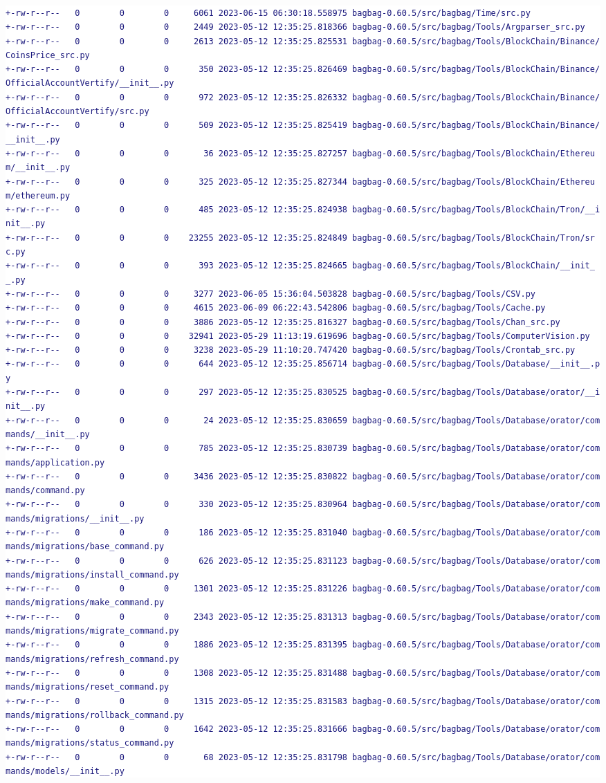 ```diff
+-rw-r--r--   0        0        0     6061 2023-06-15 06:30:18.558975 bagbag-0.60.5/src/bagbag/Time/src.py
+-rw-r--r--   0        0        0     2449 2023-05-12 12:35:25.818366 bagbag-0.60.5/src/bagbag/Tools/Argparser_src.py
+-rw-r--r--   0        0        0     2613 2023-05-12 12:35:25.825531 bagbag-0.60.5/src/bagbag/Tools/BlockChain/Binance/CoinsPrice_src.py
+-rw-r--r--   0        0        0      350 2023-05-12 12:35:25.826469 bagbag-0.60.5/src/bagbag/Tools/BlockChain/Binance/OfficialAccountVertify/__init__.py
+-rw-r--r--   0        0        0      972 2023-05-12 12:35:25.826332 bagbag-0.60.5/src/bagbag/Tools/BlockChain/Binance/OfficialAccountVertify/src.py
+-rw-r--r--   0        0        0      509 2023-05-12 12:35:25.825419 bagbag-0.60.5/src/bagbag/Tools/BlockChain/Binance/__init__.py
+-rw-r--r--   0        0        0       36 2023-05-12 12:35:25.827257 bagbag-0.60.5/src/bagbag/Tools/BlockChain/Ethereum/__init__.py
+-rw-r--r--   0        0        0      325 2023-05-12 12:35:25.827344 bagbag-0.60.5/src/bagbag/Tools/BlockChain/Ethereum/ethereum.py
+-rw-r--r--   0        0        0      485 2023-05-12 12:35:25.824938 bagbag-0.60.5/src/bagbag/Tools/BlockChain/Tron/__init__.py
+-rw-r--r--   0        0        0    23255 2023-05-12 12:35:25.824849 bagbag-0.60.5/src/bagbag/Tools/BlockChain/Tron/src.py
+-rw-r--r--   0        0        0      393 2023-05-12 12:35:25.824665 bagbag-0.60.5/src/bagbag/Tools/BlockChain/__init__.py
+-rw-r--r--   0        0        0     3277 2023-06-05 15:36:04.503828 bagbag-0.60.5/src/bagbag/Tools/CSV.py
+-rw-r--r--   0        0        0     4615 2023-06-09 06:22:43.542806 bagbag-0.60.5/src/bagbag/Tools/Cache.py
+-rw-r--r--   0        0        0     3886 2023-05-12 12:35:25.816327 bagbag-0.60.5/src/bagbag/Tools/Chan_src.py
+-rw-r--r--   0        0        0    32941 2023-05-29 11:13:19.619696 bagbag-0.60.5/src/bagbag/Tools/ComputerVision.py
+-rw-r--r--   0        0        0     3238 2023-05-29 11:10:20.747420 bagbag-0.60.5/src/bagbag/Tools/Crontab_src.py
+-rw-r--r--   0        0        0      644 2023-05-12 12:35:25.856714 bagbag-0.60.5/src/bagbag/Tools/Database/__init__.py
+-rw-r--r--   0        0        0      297 2023-05-12 12:35:25.830525 bagbag-0.60.5/src/bagbag/Tools/Database/orator/__init__.py
+-rw-r--r--   0        0        0       24 2023-05-12 12:35:25.830659 bagbag-0.60.5/src/bagbag/Tools/Database/orator/commands/__init__.py
+-rw-r--r--   0        0        0      785 2023-05-12 12:35:25.830739 bagbag-0.60.5/src/bagbag/Tools/Database/orator/commands/application.py
+-rw-r--r--   0        0        0     3436 2023-05-12 12:35:25.830822 bagbag-0.60.5/src/bagbag/Tools/Database/orator/commands/command.py
+-rw-r--r--   0        0        0      330 2023-05-12 12:35:25.830964 bagbag-0.60.5/src/bagbag/Tools/Database/orator/commands/migrations/__init__.py
+-rw-r--r--   0        0        0      186 2023-05-12 12:35:25.831040 bagbag-0.60.5/src/bagbag/Tools/Database/orator/commands/migrations/base_command.py
+-rw-r--r--   0        0        0      626 2023-05-12 12:35:25.831123 bagbag-0.60.5/src/bagbag/Tools/Database/orator/commands/migrations/install_command.py
+-rw-r--r--   0        0        0     1301 2023-05-12 12:35:25.831226 bagbag-0.60.5/src/bagbag/Tools/Database/orator/commands/migrations/make_command.py
+-rw-r--r--   0        0        0     2343 2023-05-12 12:35:25.831313 bagbag-0.60.5/src/bagbag/Tools/Database/orator/commands/migrations/migrate_command.py
+-rw-r--r--   0        0        0     1886 2023-05-12 12:35:25.831395 bagbag-0.60.5/src/bagbag/Tools/Database/orator/commands/migrations/refresh_command.py
+-rw-r--r--   0        0        0     1308 2023-05-12 12:35:25.831488 bagbag-0.60.5/src/bagbag/Tools/Database/orator/commands/migrations/reset_command.py
+-rw-r--r--   0        0        0     1315 2023-05-12 12:35:25.831583 bagbag-0.60.5/src/bagbag/Tools/Database/orator/commands/migrations/rollback_command.py
+-rw-r--r--   0        0        0     1642 2023-05-12 12:35:25.831666 bagbag-0.60.5/src/bagbag/Tools/Database/orator/commands/migrations/status_command.py
+-rw-r--r--   0        0        0       68 2023-05-12 12:35:25.831798 bagbag-0.60.5/src/bagbag/Tools/Database/orator/commands/models/__init__.py
```